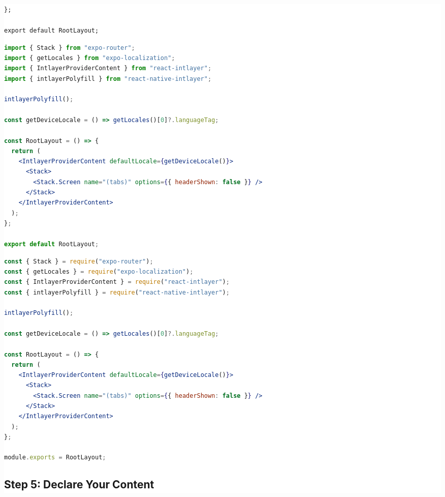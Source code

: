 ```tsx fileName="app/_layout.tsx" codeFormat="typescript"
};

export default RootLayout;
```

```jsx fileName="app/_layout.mjx" codeFormat="esm"
import { Stack } from "expo-router";
import { getLocales } from "expo-localization";
import { IntlayerProviderContent } from "react-intlayer";
import { intlayerPolyfill } from "react-native-intlayer";

intlayerPolyfill();

const getDeviceLocale = () => getLocales()[0]?.languageTag;

const RootLayout = () => {
  return (
    <IntlayerProviderContent defaultLocale={getDeviceLocale()}>
      <Stack>
        <Stack.Screen name="(tabs)" options={{ headerShown: false }} />
      </Stack>
    </IntlayerProviderContent>
  );
};

export default RootLayout;
```

```jsx fileName="app/_layout.cjx" codeFormat="commonjs"
const { Stack } = require("expo-router");
const { getLocales } = require("expo-localization");
const { IntlayerProviderContent } = require("react-intlayer");
const { intlayerPolyfill } = require("react-native-intlayer");

intlayerPolyfill();

const getDeviceLocale = () => getLocales()[0]?.languageTag;

const RootLayout = () => {
  return (
    <IntlayerProviderContent defaultLocale={getDeviceLocale()}>
      <Stack>
        <Stack.Screen name="(tabs)" options={{ headerShown: false }} />
      </Stack>
    </IntlayerProviderContent>
  );
};

module.exports = RootLayout;
```

## Step 5: Declare Your Content
